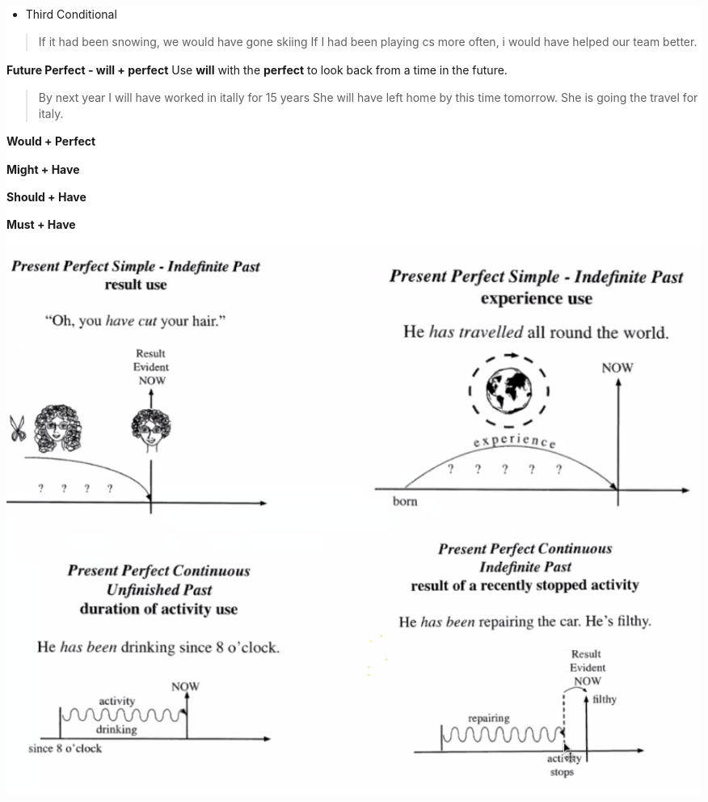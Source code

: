 * Third Conditional
> If it had been snowing, we would have gone skiing 
> If I had been playing  cs more often, i would have helped our team better.

**Future Perfect - will + perfect**
Use **will** with the **perfect** to look back from a time in the future.

> By next year I will have worked in itally for 15 years
> She will have left home by this time tomorrow. She is going the travel for italy.

**Would + Perfect**

**Might + Have**

**Should + Have**

**Must + Have**


![cultura inglesa-pasttestes](resources/cultura%20inglesa-pasttestes.png)